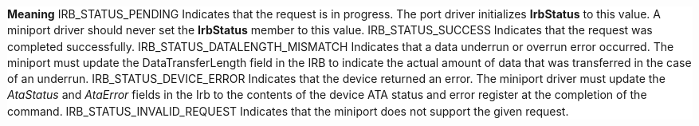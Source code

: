 </td>
<td>
<b>Meaning</b>

</td>
</tr>
<tr>
<td>
IRB_STATUS_PENDING

</td>
<td>
Indicates that the request is in progress. The port driver initializes <b>IrbStatus</b> to this value. A miniport driver should never set the <b>IrbStatus</b> member to this value.

</td>
</tr>
<tr>
<td>
IRB_STATUS_SUCCESS

</td>
<td>
Indicates that the request was completed successfully.

</td>
</tr>
<tr>
<td>
IRB_STATUS_DATALENGTH_MISMATCH

</td>
<td>
Indicates that a data underrun or overrun error occurred. The miniport must update the DataTransferLength field in the IRB to indicate the actual amount of data that was transferred in the case of an underrun.

</td>
</tr>
<tr>
<td>
IRB_STATUS_DEVICE_ERROR

</td>
<td>
Indicates that the device returned an error. The miniport driver must update the <i>AtaStatus</i> and <i>AtaError</i> fields in the Irb to the contents of the device ATA status and error register at the completion of the command.

</td>
</tr>
<tr>
<td>
IRB_STATUS_INVALID_REQUEST

</td>
<td>
Indicates that the miniport does not support the given request.
